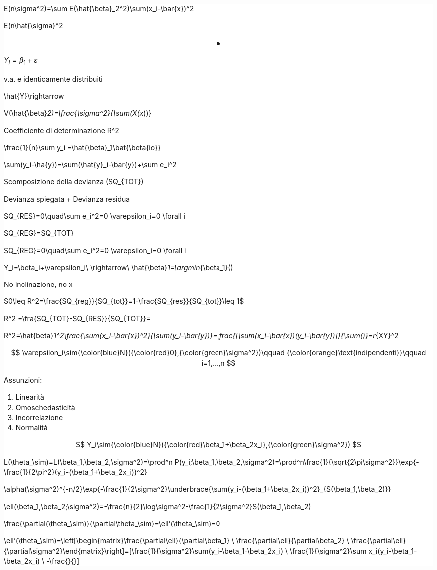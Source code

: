 E(n\sigma^2)=\sum E(\hat{\beta}_2^2)\sum(x_i-\bar{x})^2

E(n\hat{\sigma}^2

$$ ⁍ $$

$Y_i=\beta_1+\varepsilon$

v.a. e identicamente distribuiti

\hat{Y}\rightarrow

V(\hat{\beta}_2)=\frac{\sigma^2}{\sum(X(x_))}

Coefficiente di determinazione R^2

\frac{1}{n}\sum y_i =\hat{\beta}_1\bat{\beta{io}}

\sum(y_i-\ha\{y})=\sum(\hat{y}_i-\bar{y})+\sum e_i^2

Scomposizione della devianza (SQ_{TOT})

Devianza spiegata + Devianza residua

SQ_{RES}=0\quad\sum e_i^2=0 \varepsilon_i=0 \forall i

SQ_{REG}=SQ_{TOT}

SQ_{REG}=0\quad\sum e_i^2=0 \varepsilon_i=0 \forall i

Y_i=\beta_i+\varepsilon_i\ \rightarrow\ \hat{\beta}_1=\argmin_{\beta_1}()

No inclinazione, no x

$0\leq R^2=\frac{SQ_{reg}}{SQ_{tot}}=1-\frac{SQ_{res}}{SQ_{tot}}\leq 1$

R^2 =\fra{SQ_{TOT}-SQ_{RES}}{SQ_{TOT}}=

R^2=\hat{beta}_1^2\frac{\sum(x_i-\bar{x})^2}{\sum(y_i-\bar{y})}=\frac{[\sum(x_i-\bar{x})(y_i-\bar{y})]}{\sum()}=r_{XY}^2

$$ \varepsilon_i\sim{\color{blue}N}({\color{red}0},{\color{green}\sigma^2})\qquad {\color{orange}\text{indipendenti}}\qquad i=1,...,n $$

Assunzioni:

1.  Linearità
2.  Omoschedasticità
3.  Incorrelazione
4.  Normalità

$$ Y_i\sim{\color{blue}N}({\color{red}\beta_1+\beta_2x_i},{\color{green}\sigma^2}) $$

L(\theta_\sim)=L(\beta_1,\beta_2,\sigma^2)=\prod^n P(y_i;\beta_1,\beta_2,\sigma^2)=\prod^n\frac{1}{\sqrt{2\pi\sigma^2}}\exp\{-\frac{1}{2\pi^2}(y_i-(\beta_1+\beta_2x_i))^2\}

\alpha(\sigma^2)^{-n/2}\exp\{-\frac{1}{2\sigma^2}\underbrace{\sum(y_i-(\beta_1+\beta_2x_i))^2}_{S(\beta_1,\beta_2)}\}

\ell(\beta_1,\beta_2;\sigma^2)=-\frac{n}{2}\log\sigma^2-\frac{1}{2\sigma^2}S(\beta_1,\beta_2)

\frac{\partial(\theta_\sim)}{\partial\theta_\sim}=\ell’(\theta_\sim)=0

\ell’(\theta_\sim)=\left[\begin{matrix}\frac{\partial\ell}{\partial\beta_1} \\ \frac{\partial\ell}{\partial\beta_2} \\ \frac{\partial\ell}{\partial\sigma^2}\end{matrix}\right]=[\frac{1}{\sigma^2}\sum(y_i-\beta_1-\beta_2x_i) \\ \frac{1}{\sigma^2}\sum x_i(y_i-\beta_1-\beta_2x_i) \\ -\frac{}{}]
